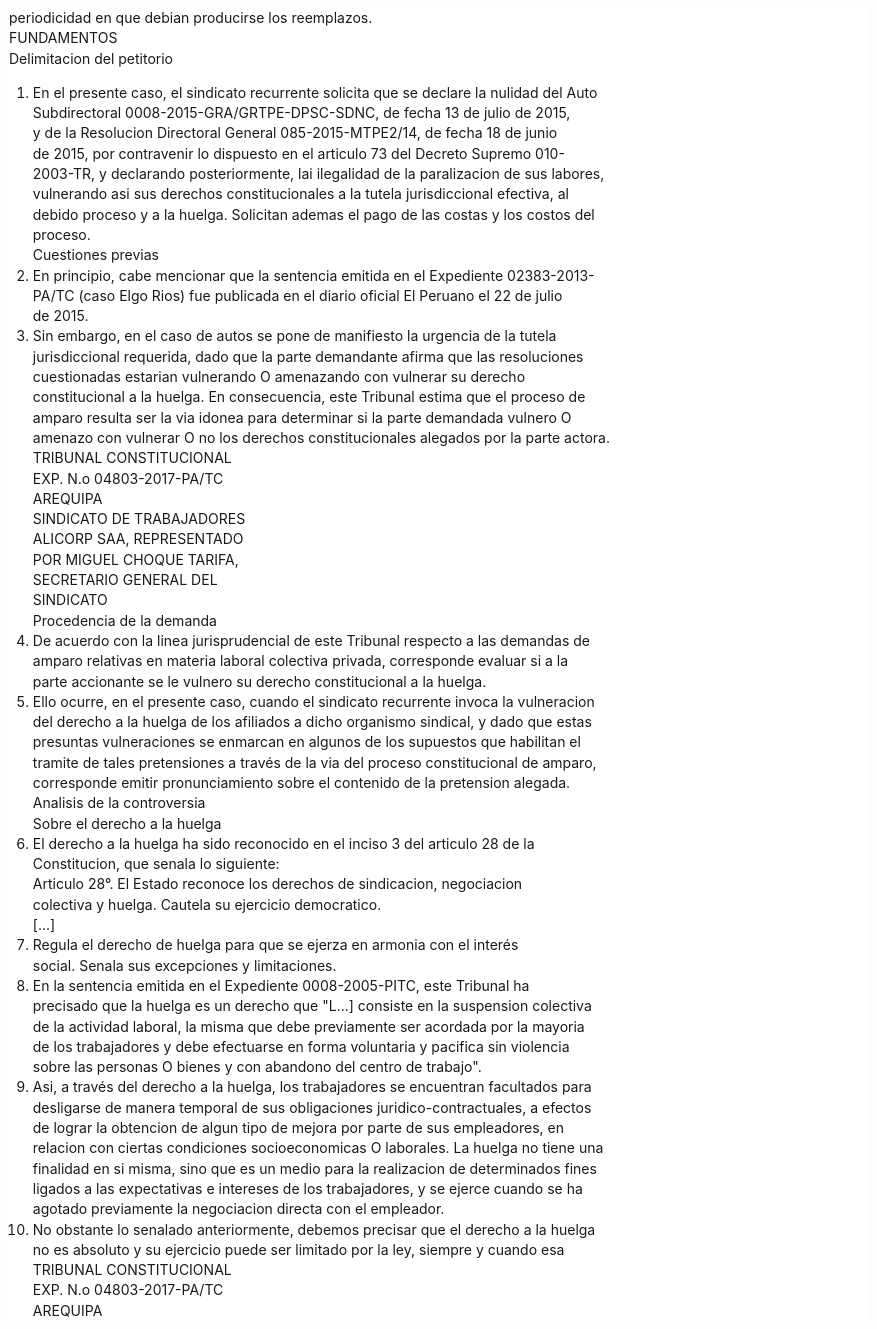 periodicidad en que debian producirse los reemplazos.  
FUNDAMENTOS  
Delimitacion del petitorio  
1. En el presente caso, el sindicato recurrente solicita que se declare la nulidad del Auto  
Subdirectoral 0008-2015-GRA/GRTPE-DPSC-SDNC, de fecha 13 de julio de 2015,  
y de la Resolucion Directoral General 085-2015-MTPE2/14, de fecha 18 de junio  
de 2015, por contravenir lo dispuesto en el articulo 73 del Decreto Supremo 010-  
2003-TR, y declarando posteriormente, lai ilegalidad de la paralizacion de sus labores,  
vulnerando asi sus derechos constitucionales a la tutela jurisdiccional efectiva, al  
debido proceso y a la huelga. Solicitan ademas el pago de las costas y los costos del  
proceso.  
Cuestiones previas  
2. En principio, cabe mencionar que la sentencia emitida en el Expediente 02383-2013-  
PA/TC (caso Elgo Rios) fue publicada en el diario oficial El Peruano el 22 de julio  
de 2015.  
3. Sin embargo, en el caso de autos se pone de manifiesto la urgencia de la tutela  
jurisdiccional requerida, dado que la parte demandante afirma que las resoluciones  
cuestionadas estarian vulnerando O amenazando con vulnerar su derecho  
constitucional a la huelga. En consecuencia, este Tribunal estima que el proceso de  
amparo resulta ser la via idonea para determinar si la parte demandada vulnero O  
amenazo con vulnerar O no los derechos constitucionales alegados por la parte actora.  
TRIBUNAL CONSTITUCIONAL  
EXP. N.o 04803-2017-PA/TC  
AREQUIPA  
SINDICATO DE TRABAJADORES  
ALICORP SAA, REPRESENTADO  
POR MIGUEL CHOQUE TARIFA,  
SECRETARIO GENERAL DEL  
SINDICATO  
Procedencia de la demanda  
4. De acuerdo con la linea jurisprudencial de este Tribunal respecto a las demandas de  
amparo relativas en materia laboral colectiva privada, corresponde evaluar si a la  
parte accionante se le vulnero su derecho constitucional a la huelga.  
5. Ello ocurre, en el presente caso, cuando el sindicato recurrente invoca la vulneracion  
del derecho a la huelga de los afiliados a dicho organismo sindical, y dado que estas  
presuntas vulneraciones se enmarcan en algunos de los supuestos que habilitan el  
tramite de tales pretensiones a través de la via del proceso constitucional de amparo,  
corresponde emitir pronunciamiento sobre el contenido de la pretension alegada.  
Analisis de la controversia  
Sobre el derecho a la huelga  
6. El derecho a la huelga ha sido reconocido en el inciso 3 del articulo 28 de la  
Constitucion, que senala lo siguiente:  
Articulo 28°. El Estado reconoce los derechos de sindicacion, negociacion  
colectiva y huelga. Cautela su ejercicio democratico.  
[...]  
3. Regula el derecho de huelga para que se ejerza en armonia con el interés  
social. Senala sus excepciones y limitaciones.  
7. En la sentencia emitida en el Expediente 0008-2005-PITC, este Tribunal ha  
precisado que la huelga es un derecho que "L...] consiste en la suspension colectiva  
de la actividad laboral, la misma que debe previamente ser acordada por la mayoria  
de los trabajadores y debe efectuarse en forma voluntaria y pacifica sin violencia  
sobre las personas O bienes y con abandono del centro de trabajo".  
8. Asi, a través del derecho a la huelga, los trabajadores se encuentran facultados para  
desligarse de manera temporal de sus obligaciones juridico-contractuales, a efectos  
de lograr la obtencion de algun tipo de mejora por parte de sus empleadores, en  
relacion con ciertas condiciones socioeconomicas O laborales. La huelga no tiene una  
finalidad en si misma, sino que es un medio para la realizacion de determinados fines  
ligados a las expectativas e intereses de los trabajadores, y se ejerce cuando se ha  
agotado previamente la negociacion directa con el empleador.  
9. No obstante lo senalado anteriormente, debemos precisar que el derecho a la huelga  
no es absoluto y su ejercicio puede ser limitado por la ley, siempre y cuando esa  
TRIBUNAL CONSTITUCIONAL  
EXP. N.o 04803-2017-PA/TC  
AREQUIPA  